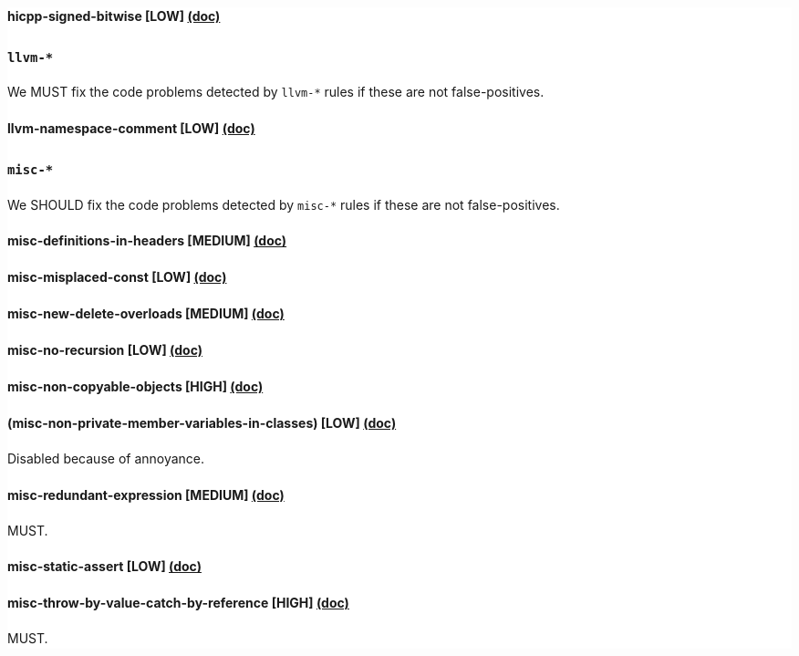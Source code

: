 #### hicpp-signed-bitwise [LOW] [(doc)](https://clang.llvm.org/extra/clang-tidy/checks/hicpp-signed-bitwise.html)

### `llvm-*`

We MUST fix the code problems detected by `llvm-*` rules if these are not false-positives.

#### llvm-namespace-comment [LOW] [(doc)](https://clang.llvm.org/extra/clang-tidy/checks/llvm-namespace-comment.html)

### `misc-*`

We SHOULD fix the code problems detected by `misc-*` rules if these are not false-positives.

#### misc-definitions-in-headers [MEDIUM] [(doc)](https://clang.llvm.org/extra/clang-tidy/checks/misc-definitions-in-headers.html)

#### misc-misplaced-const [LOW] [(doc)](https://clang.llvm.org/extra/clang-tidy/checks/misc-misplaced-const.html)

#### misc-new-delete-overloads [MEDIUM] [(doc)](https://clang.llvm.org/extra/clang-tidy/checks/misc-new-delete-overloads.html)

#### misc-no-recursion [LOW] [(doc)](https://clang.llvm.org/extra/clang-tidy/checks/misc-no-recursion.html)

#### misc-non-copyable-objects [HIGH] [(doc)](https://clang.llvm.org/extra/clang-tidy/checks/misc-non-copyable-objects.html)

#### (misc-non-private-member-variables-in-classes) [LOW] [(doc)](https://clang.llvm.org/extra/clang-tidy/checks/misc-non-private-member-variables-in-classes.html)

Disabled because of annoyance.

#### misc-redundant-expression [MEDIUM] [(doc)](https://clang.llvm.org/extra/clang-tidy/checks/misc-redundant-expression.html)

MUST.

#### misc-static-assert [LOW] [(doc)](https://clang.llvm.org/extra/clang-tidy/checks/misc-static-assert.html)

#### misc-throw-by-value-catch-by-reference [HIGH] [(doc)](https://clang.llvm.org/extra/clang-tidy/checks/misc-throw-by-value-catch-by-reference.html)

MUST.
